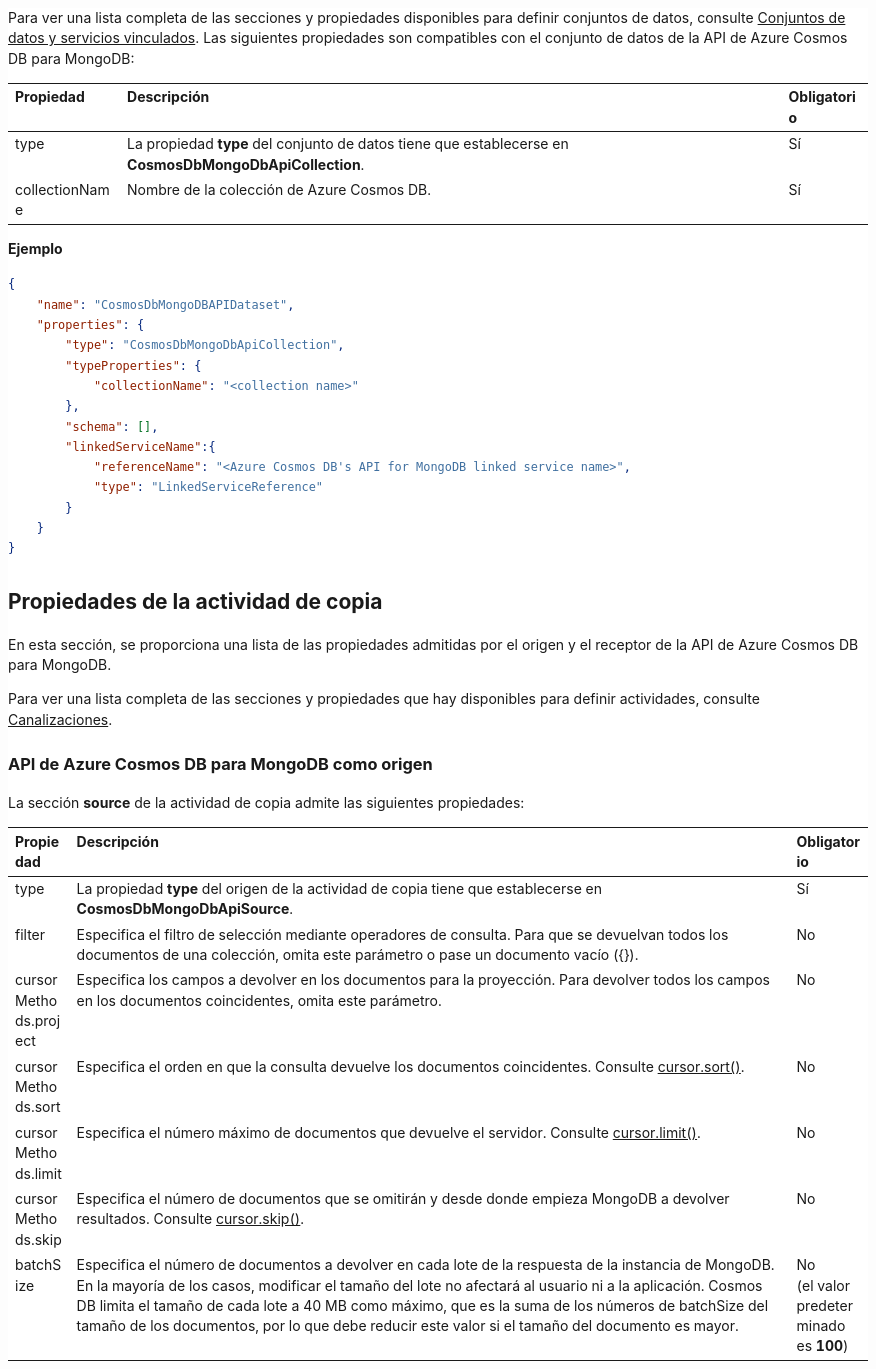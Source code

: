 Para ver una lista completa de las secciones y propiedades disponibles para definir conjuntos de datos, consulte [Conjuntos de datos y servicios vinculados](concepts-datasets-linked-services.md). Las siguientes propiedades son compatibles con el conjunto de datos de la API de Azure Cosmos DB para MongoDB:

| Propiedad | Descripción | Obligatorio |
|:--- |:--- |:--- |
| type | La propiedad **type** del conjunto de datos tiene que establecerse en **CosmosDbMongoDbApiCollection**. |Sí |
| collectionName |Nombre de la colección de Azure Cosmos DB. |Sí |

**Ejemplo**

```json
{
    "name": "CosmosDbMongoDBAPIDataset",
    "properties": {
        "type": "CosmosDbMongoDbApiCollection",
        "typeProperties": {
            "collectionName": "<collection name>"
        },
        "schema": [],
        "linkedServiceName":{
            "referenceName": "<Azure Cosmos DB's API for MongoDB linked service name>",
            "type": "LinkedServiceReference"
        }
    }
}
```

## <a name="copy-activity-properties"></a>Propiedades de la actividad de copia

En esta sección, se proporciona una lista de las propiedades admitidas por el origen y el receptor de la API de Azure Cosmos DB para MongoDB.

Para ver una lista completa de las secciones y propiedades que hay disponibles para definir actividades, consulte [Canalizaciones](concepts-pipelines-activities.md).

### <a name="azure-cosmos-dbs-api-for-mongodb-as-source"></a>API de Azure Cosmos DB para MongoDB como origen

La sección **source** de la actividad de copia admite las siguientes propiedades:

| Propiedad | Descripción | Obligatorio |
|:--- |:--- |:--- |
| type | La propiedad **type** del origen de la actividad de copia tiene que establecerse en **CosmosDbMongoDbApiSource**. |Sí |
| filter | Especifica el filtro de selección mediante operadores de consulta. Para que se devuelvan todos los documentos de una colección, omita este parámetro o pase un documento vacío ({}). | No |
| cursorMethods.project | Especifica los campos a devolver en los documentos para la proyección. Para devolver todos los campos en los documentos coincidentes, omita este parámetro. | No |
| cursorMethods.sort | Especifica el orden en que la consulta devuelve los documentos coincidentes. Consulte [cursor.sort()](https://docs.mongodb.com/manual/reference/method/cursor.sort/#cursor.sort). | No |
| cursorMethods.limit | Especifica el número máximo de documentos que devuelve el servidor. Consulte [cursor.limit()](https://docs.mongodb.com/manual/reference/method/cursor.limit/#cursor.limit).  | No | 
| cursorMethods.skip | Especifica el número de documentos que se omitirán y desde donde empieza MongoDB a devolver resultados. Consulte [cursor.skip()](https://docs.mongodb.com/manual/reference/method/cursor.skip/#cursor.skip). | No |
| batchSize | Especifica el número de documentos a devolver en cada lote de la respuesta de la instancia de MongoDB. En la mayoría de los casos, modificar el tamaño del lote no afectará al usuario ni a la aplicación. Cosmos DB limita el tamaño de cada lote a 40 MB como máximo, que es la suma de los números de batchSize del tamaño de los documentos, por lo que debe reducir este valor si el tamaño del documento es mayor. | No<br/>(el valor predeterminado es **100**) |

